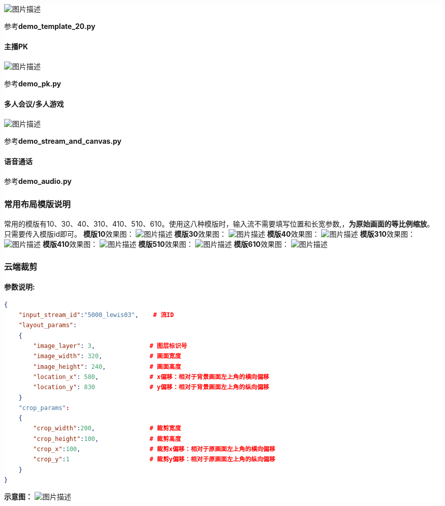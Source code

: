   ![图片描述](https://mc.qcloudimg.com/static/img/643d7cdb2e5359d226b6ae74bb2c46f7/t20.png)

参考**demo_template_20.py**
#### 主播PK
  ![图片描述](https://mc.qcloudimg.com/static/img/e33d616ef0eeea4695b32ae70b0e3e6b/390.png)

参考**demo_pk.py**
#### 多人会议/多人游戏
  ![图片描述](https://mc.qcloudimg.com/static/img/bacb9a8107ef3f28cd2d8818c3970261/590.png)

参考**demo_stream_and_canvas.py**
#### 语音通话
参考**demo_audio.py**
### 常用布局模版说明

常用的模版有10、30、40、310、410、510、610。使用这八种模版时，输入流不需要填写位置和长宽参数,，**为原始画面的等比例缩放**。只需要传入模版id即可。
  **模版10**效果图：
  ![图片描述](https://mc.qcloudimg.com/static/img/1165deb7f41c182acce7175983fabdb7/t10.png)
  **模版30**效果图：
  ![图片描述](https://mc.qcloudimg.com/static/img/0e3e6e5063db197331d8bc33110cbd9e/t30.png)
  **模版40**效果图：
  ![图片描述](https://mc.qcloudimg.com/static/img/b706bf7f2424f953893ae7884309a693/t40.png)
  **模版310**效果图：
  ![图片描述](https://mc.qcloudimg.com/static/img/6c09ec743e7151947ff0cc0e14d53845/t310.png)
  **模版410**效果图：
  ![图片描述](https://mc.qcloudimg.com/static/img/c7e1ea8da4076b40f1572ac39df0e355/tt410.png)
  **模版510**效果图：
  ![图片描述](https://mc.qcloudimg.com/static/img/60882af92ec703a08f463a276cbbef53/t510.png)
  **模版610**效果图：
  ![图片描述](https://mc.qcloudimg.com/static/img/20dcad307192885fca4fd604b1fafad0/t610.png)

### 云端裁剪

**参数说明:**
```json
{
    "input_stream_id":"5000_lewis03",    # 流ID
    "layout_params":
    {   
        "image_layer": 3,               # 图层标识号
        "image_width": 320,             # 画面宽度
        "image_height": 240,            # 画面高度
        "location_x": 580,              # x偏移：相对于背景画面左上角的横向偏移
        "location_y": 830               # y偏移：相对于背景画面左上角的纵向偏移
    }
    "crop_params":
    {
        "crop_width":200,               # 裁剪宽度
        "crop_height":100,              # 裁剪高度
        "crop_x":100,                   # 裁剪x偏移：相对于原画面左上角的横向偏移
        "crop_y":1                      # 裁剪y偏移：相对于原画面左上角的纵向偏移
    }
}
```
**示意图：**
![图片描述](https://mc.qcloudimg.com/static/img/e1d42a1345a7c6adc199c1246e92081a/5555.png)

